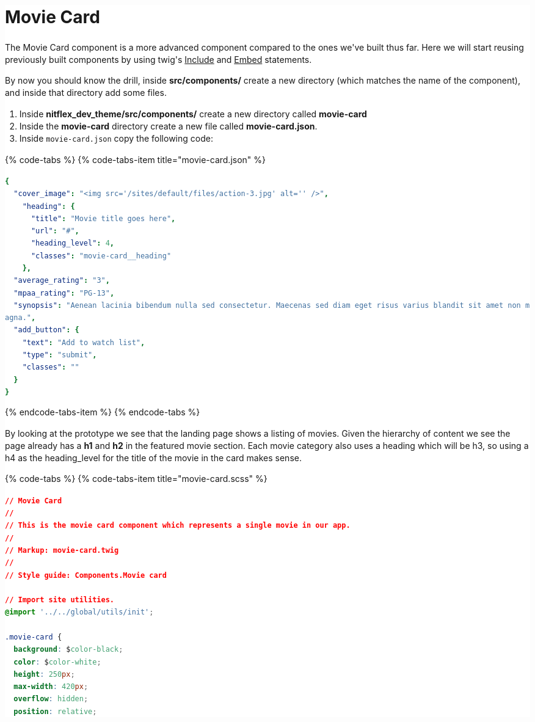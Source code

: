 # Movie Card

The Movie Card component is a more advanced component compared to the ones we've built thus far. Here we will start reusing previously built components by using twig's [Include](https://twig.symfony.com/doc/2.x/tags/include.html) and [Embed](https://twig.symfony.com/doc/2.x/tags/embed.html) statements.

By now you should know the drill, inside **src/components/** create a new directory \(which matches the name of the component\), and inside that directory add some files.

1. Inside **nitflex\_dev\_theme/src/components/** create a new directory called **movie-card**
2. Inside the **movie-card** directory create a new file called **movie-card.json**.
3. Inside `movie-card.json` copy the following code:

{% code-tabs %}
{% code-tabs-item title="movie-card.json" %}
```yaml
{
  "cover_image": "<img src='/sites/default/files/action-3.jpg' alt='' />",
    "heading": {
      "title": "Movie title goes here",
      "url": "#",
      "heading_level": 4,
      "classes": "movie-card__heading"
    },
  "average_rating": "3",
  "mpaa_rating": "PG-13",
  "synopsis": "Aenean lacinia bibendum nulla sed consectetur. Maecenas sed diam eget risus varius blandit sit amet non magna.",
  "add_button": {
    "text": "Add to watch list",
    "type": "submit",
    "classes": ""
  }
}
```
{% endcode-tabs-item %}
{% endcode-tabs %}

By looking at the prototype we see that the landing page shows a listing of movies. Given the hierarchy of content we see the page already has a **h1** and **h2** in the featured movie section. Each movie category also uses a heading which will be h3, so using a h4 as the heading\_level for the title of the movie in the card makes sense.

{% code-tabs %}
{% code-tabs-item title="movie-card.scss" %}
```css
// Movie Card
//
// This is the movie card component which represents a single movie in our app.
//
// Markup: movie-card.twig
//
// Style guide: Components.Movie card

// Import site utilities.
@import '../../global/utils/init';

.movie-card {
  background: $color-black;
  color: $color-white;
  height: 250px;
  max-width: 420px;
  overflow: hidden;
  position: relative;
```